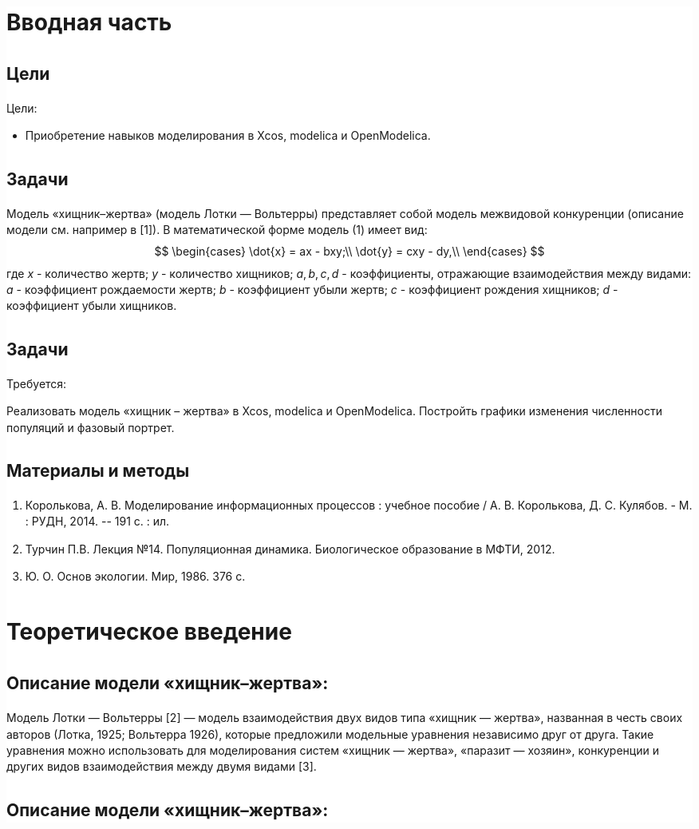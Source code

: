 # Вводная часть

## Цели 

Цели: 

- Приобретение навыков моделирования в Xcos, modelica и OpenModelica.

## Задачи

Модель «хищник–жертва» (модель Лотки — Вольтерры) представляет собой модель
межвидовой конкуренции (описание модели см. например в [1]). В математической
форме модель (1) имеет вид:
   $$
   \begin{cases}
   \dot{x} = ax - bxy;\\
   \dot{y} = cxy - dy,\\
   \end{cases}
   $$ 
где $x$ - количество жертв; $y$ - количество хищников; $a, b, c, d$ - коэффициенты, отражающие взаимодействия между видами: $a$ - коэффициент рождаемости
жертв; $b$ - коэффициент убыли жертв; $c$ - коэффициент рождения хищников; $d$ -
коэффициент убыли хищников.

## Задачи

Требуется:
   
   Реализовать модель «хищник – жертва» в Xcos, modelica и OpenModelica. Постройть
   графики изменения численности популяций и фазовый портрет.

## Материалы и методы

1. Королькова, А. В. Моделирование информационных процессов : учебное пособие / А. В. Королькова, Д. С. Кулябов. - М. : РУДН, 2014. -- 191 с. : ил.

2. Турчин П.В. Лекция №14. Популяционная динамика. Биологическое образование в МФТИ, 2012.

3. Ю. О. Основ экологии. Мир, 1986. 376 с.

# Теоретическое введение

## Описание модели «хищник–жертва»:

Модель Лотки — Вольтерры [2] — модель взаимодействия двух видов типа «хищник — жертва», названная в честь своих авторов (Лотка, 1925; Вольтерра 1926), которые предложили модельные уравнения независимо друг от друга. Такие уравнения можно использовать для моделирования систем «хищник — жертва», «паразит — хозяин», конкуренции и других видов взаимодействия между двумя видами [3]. 

## Описание модели «хищник–жертва»:
